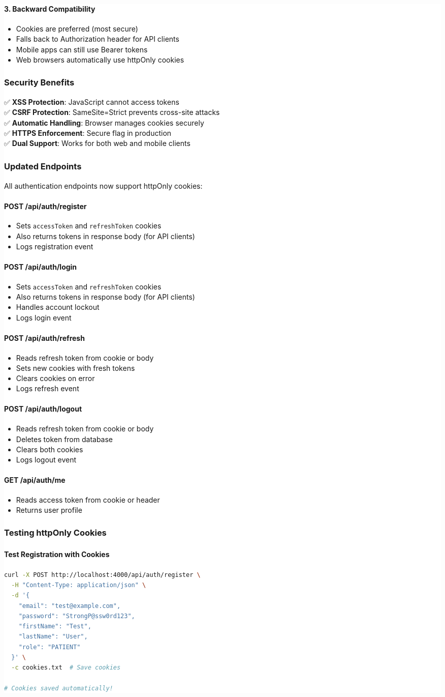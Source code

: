 #### 3. Backward Compatibility
- Cookies are preferred (most secure)
- Falls back to Authorization header for API clients
- Mobile apps can still use Bearer tokens
- Web browsers automatically use httpOnly cookies

### Security Benefits

✅ **XSS Protection**: JavaScript cannot access tokens  
✅ **CSRF Protection**: SameSite=Strict prevents cross-site attacks  
✅ **Automatic Handling**: Browser manages cookies securely  
✅ **HTTPS Enforcement**: Secure flag in production  
✅ **Dual Support**: Works for both web and mobile clients  

### Updated Endpoints

All authentication endpoints now support httpOnly cookies:

#### POST /api/auth/register
- Sets `accessToken` and `refreshToken` cookies
- Also returns tokens in response body (for API clients)
- Logs registration event

#### POST /api/auth/login  
- Sets `accessToken` and `refreshToken` cookies
- Also returns tokens in response body (for API clients)
- Handles account lockout
- Logs login event

#### POST /api/auth/refresh
- Reads refresh token from cookie or body
- Sets new cookies with fresh tokens
- Clears cookies on error
- Logs refresh event

#### POST /api/auth/logout
- Reads refresh token from cookie or body
- Deletes token from database
- Clears both cookies
- Logs logout event

#### GET /api/auth/me
- Reads access token from cookie or header
- Returns user profile

### Testing httpOnly Cookies

#### Test Registration with Cookies
```bash
curl -X POST http://localhost:4000/api/auth/register \
  -H "Content-Type: application/json" \
  -d '{
    "email": "test@example.com",
    "password": "StrongP@ssw0rd123",
    "firstName": "Test",
    "lastName": "User",
    "role": "PATIENT"
  }' \
  -c cookies.txt  # Save cookies

# Cookies saved automatically!
```
